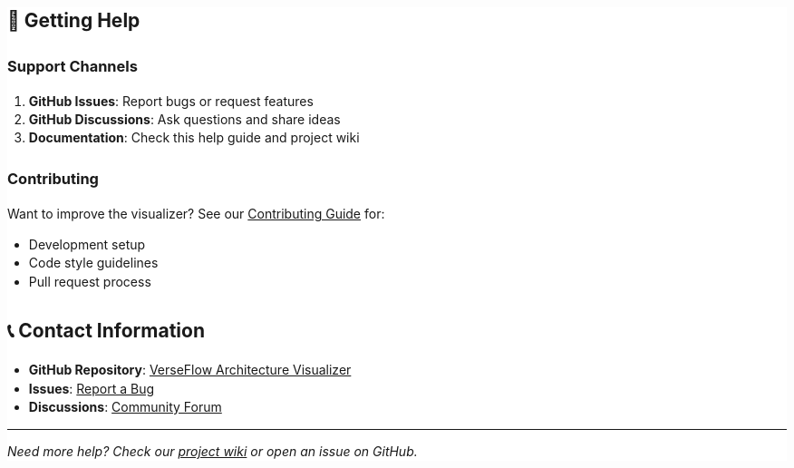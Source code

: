 ## 🤝 Getting Help

### Support Channels

1. **GitHub Issues**: Report bugs or request features
2. **GitHub Discussions**: Ask questions and share ideas
3. **Documentation**: Check this help guide and project wiki

### Contributing

Want to improve the visualizer? See our [Contributing Guide](CONTRIBUTING.md) for:
- Development setup
- Code style guidelines
- Pull request process

## 📞 Contact Information

- **GitHub Repository**: [VerseFlow Architecture Visualizer](https://github.com/GizzZmo/VerseFlow-)
- **Issues**: [Report a Bug](https://github.com/GizzZmo/VerseFlow-/issues/new)
- **Discussions**: [Community Forum](https://github.com/GizzZmo/VerseFlow-/discussions)

---

*Need more help? Check our [project wiki](docs/README.md) or open an issue on GitHub.*